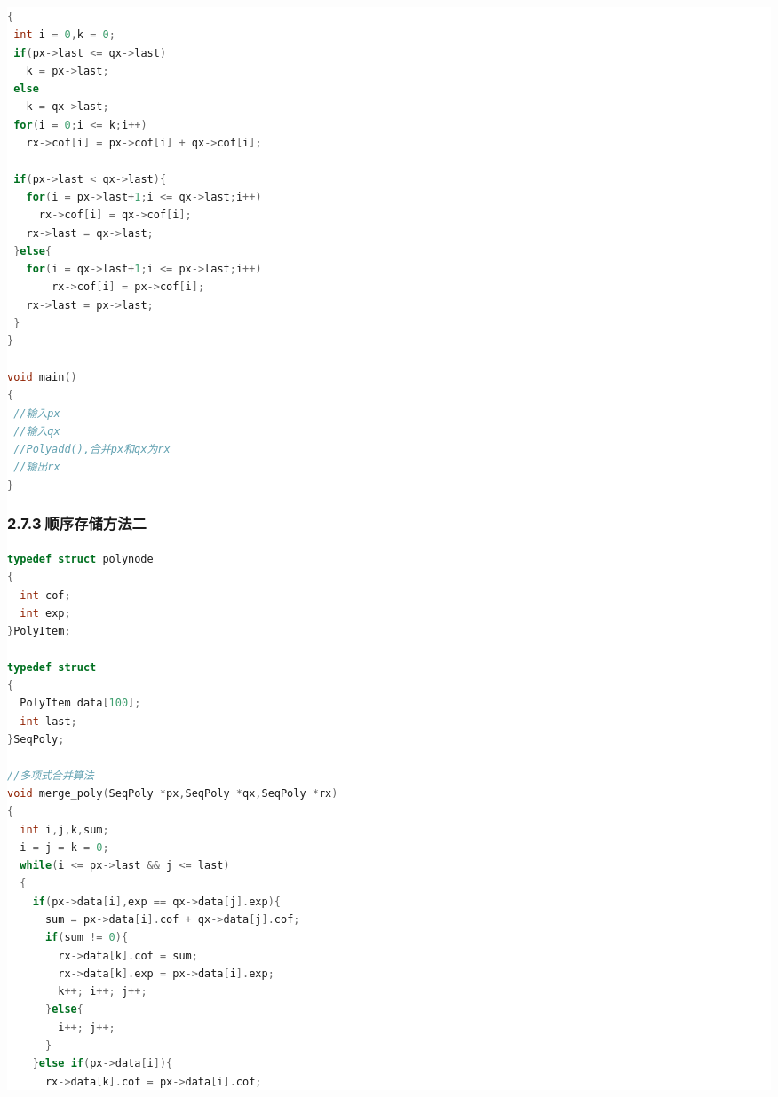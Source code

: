  ```c
{
  int i = 0,k = 0;
  if(px->last <= qx->last)
    k = px->last;
  else
    k = qx->last;
  for(i = 0;i <= k;i++)
    rx->cof[i] = px->cof[i] + qx->cof[i];
  
  if(px->last < qx->last){
    for(i = px->last+1;i <= qx->last;i++)
      rx->cof[i] = qx->cof[i]; 
    rx->last = qx->last;
  }else{
    for(i = qx->last+1;i <= px->last;i++)
    	rx->cof[i] = px->cof[i];
    rx->last = px->last;
  }
}

void main()
{
  //输入px
  //输入qx
  //Polyadd(),合并px和qx为rx
  //输出rx
}
 ```



### 2.7.3 顺序存储方法二

```c
typedef struct polynode
{
  int cof;
  int exp;
}PolyItem;

typedef struct
{
  PolyItem data[100];
  int last;
}SeqPoly;

//多项式合并算法
void merge_poly(SeqPoly *px,SeqPoly *qx,SeqPoly *rx)
{
  int i,j,k,sum;
  i = j = k = 0;
  while(i <= px->last && j <= last)
  {
    if(px->data[i],exp == qx->data[j].exp){
      sum = px->data[i].cof + qx->data[j].cof;
      if(sum != 0){
        rx->data[k].cof = sum;
        rx->data[k].exp = px->data[i].exp;
        k++; i++; j++;
      }else{
        i++; j++;
      }
    }else if(px->data[i]){
      rx->data[k].cof = px->data[i].cof;
```